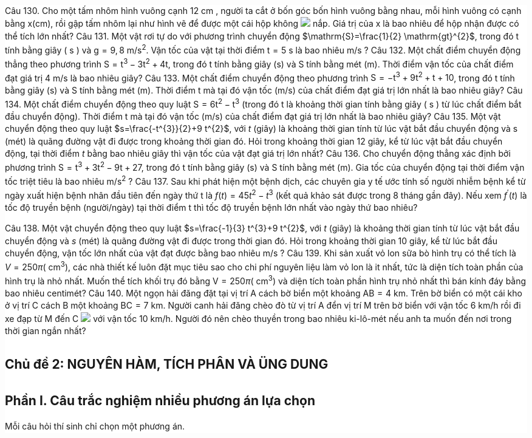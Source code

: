 Câu 130. Cho một tấm nhôm hình vuông cạnh 12 cm , người ta cắt ở bốn góc bốn hình vuông bằng nhau, mỗi hình vuông có cạnh bằng $\mathrm{x}(\mathrm{cm})$, rồi gập tấm nhôm lại như hình vẽ để được một cái hộp không
![](https://cdn.mathpix.com/cropped/2025_05_26_07926d9949263e49f964g-034.jpg?height=278&width=685&top_left_y=132&top_left_x=834) nắp. Giá trị của x là bao nhiêu để hộp nhận được có thể tích lớn nhất?
Câu 131. Một vật rơi tự do với phương trình chuyển động $\mathrm{S}=\frac{1}{2} \mathrm{gt}^{2}$, trong đó t tính bằng giây ( s ) và $\mathrm{g}=9,8 \mathrm{~m} / \mathrm{s}^{2}$. Vận tốc của vật tại thời điểm $\mathrm{t}=5 \mathrm{~s}$ là bao nhiêu $\mathrm{m} / \mathrm{s}$ ?
Câu 132. Một chất điểm chuyển động thẳng theo phương trình $\mathrm{S}=\mathrm{t}^{3}-3 \mathrm{t}^{2}+4 \mathrm{t}$, trong đó t tính bằng giây $(\mathrm{s})$ và S tính bằng mét $(\mathrm{m})$. Thời điểm vận tốc của chất điểm đạt giá trị $4 \mathrm{~m} / \mathrm{s}$ là bao nhiêu giây?
Câu 133. Một chất điểm chuyển động theo phương trình $\mathrm{S}=-\mathrm{t}^{3}+9 \mathrm{t}^{2}+\mathrm{t}+10$, trong đó t tính bằng giây $(\mathrm{s})$ và S tính bằng mét $(\mathrm{m})$. Thời điểm t mà tại đó vận tốc $(\mathrm{m} / \mathrm{s})$ của chất điểm đạt giá trị lớn nhất là bao nhiêu giây?
Câu 134. Một chất điểm chuyển động theo quy luật $\mathrm{S}=6 \mathrm{t}^{2}-\mathrm{t}^{3}$ (trong đó t là khoảng thời gian tính bằng giây ( s ) từ lúc chất điểm bắt đầu chuyển động). Thời điểm t mà tại đó vận tốc $(\mathrm{m} / \mathrm{s})$ của chất điểm đạt giá trị lớn nhất là bao nhiêu giây?
Câu 135. Một vật chuyển động theo quy luật $s=\frac{-t^{3}}{2}+9 t^{2}$, với $t$ (giây) là khoảng thời gian tính từ lúc vật bắt đầu chuyển động và s (mét) là quãng đường vật đi được trong khoảng thời gian đó. Hỏi trong khoảng thời gian 12 giây, kể từ lúc vật bắt đầu chuyển động, tại thời điểm $t$ bằng bao nhiêu giây thì vận tốc của vật đạt giá trị lớn nhất?
Câu 136. Cho chuyển động thẳng xác định bởi phương trình $\mathrm{S}=\mathrm{t}^{3}+3 \mathrm{t}^{2}-9 \mathrm{t}+27$, trong đó t tính bằng giây $(\mathrm{s})$ và S tính bằng mét $(\mathrm{m})$. Gia tốc của chuyển động tại thời điểm vận tốc triệt tiêu là bao nhiêu $\mathrm{m} / \mathrm{s}^{2}$ ?
Câu 137. Sau khi phát hiện một bệnh dịch, các chuyên gia y tế ước tính số người nhiễm bệnh kể từ ngày xuất hiện bệnh nhân đầu tiên đến ngày thứ t là $f(t)=45 t^{2}-t^{3}$ (kết quả khảo sát được trong 8 tháng gần đây). Nếu xem $f^{\prime}(t)$ là tốc độ truyền bệnh (người/ngày) tại thời điểm t thì tốc độ truyền bệnh lớn nhất vào ngày thứ bao nhiêu?

Câu 138. Một vật chuyển động theo quy luật $s=\frac{-1}{3} t^{3}+9 t^{2}$, với $t$ (giây) là khoảng thời gian tính từ lúc vật bắt đầu chuyển động và $s$ (mét) là quãng đường vật đi được trong thời gian đó. Hỏi trong khoảng thời gian 10 giây, kể từ lúc bắt đầu chuyển động, vận tốc lớn nhất của vật đạt được bằng bao nhiêu $\mathrm{m} / \mathrm{s}$ ?
Câu 139. Khi sản xuất vỏ lon sữa bò hình trụ có thể tích là $V=250 \pi\left(\mathrm{~cm}^{3}\right)$, các nhà thiết kế luôn đặt mục tiêu sao cho chi phí nguyên liệu làm vỏ lon là it nhất, tức là diện tích toàn phần của hình trụ là nhỏ nhất. Muốn thể tích khối trụ đó bằng $\mathrm{V}=250 \pi\left(\mathrm{~cm}^{3}\right)$ và diện tích toàn phần hình trụ nhỏ nhất thì bán kính đáy bằng bao nhiêu centimét?
Câu 140. Một ngọn hải đăng đặt tại vị trí A cách bờ biển một khoảng $\mathrm{AB}=4 \mathrm{~km}$. Trên bờ biển có một cái kho ở vị trí C cách B một khoảng $\mathrm{BC}=7 \mathrm{~km}$. Người canh hải đăng chèo đò từ vị trí A đển vị trí M trên bờ biển với vận tốc $6 \mathrm{~km} / \mathrm{h}$ rồi đi xe đạp từ M đến C
![](https://cdn.mathpix.com/cropped/2025_05_26_07926d9949263e49f964g-035.jpg?height=367&width=590&top_left_y=678&top_left_x=864) với vận tốc $10 \mathrm{~km} / \mathrm{h}$. Người đó nên chèo thuyền trong bao nhiêu ki-lô-mét nếu anh ta muốn đến nơi trong thời gian ngắn nhất?

## Chủ đề 2: NGUYÊN HÀM, TÍCH PHÂN VÀ ÜNG DUNG

## Phần I. Câu trắc nghiệm nhiều phương án lựa chọn

Mỗi câu hỏi thí sinh chỉ chọn một phương án.
